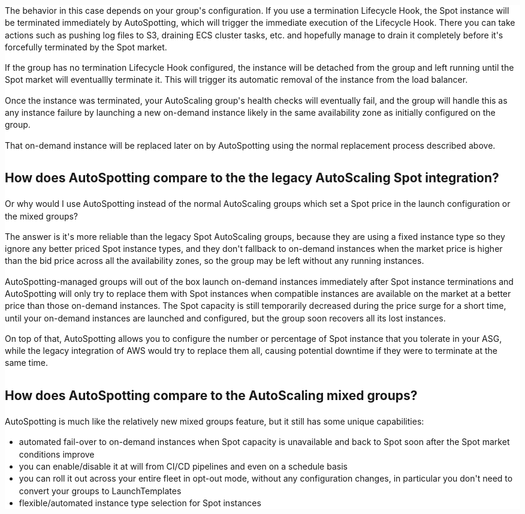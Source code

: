 The behavior in this case depends on your group's configuration. If you use a
termination Lifecycle Hook, the Spot instance will be terminated immediately by
AutoSpotting, which will trigger the immediate execution of the Lifecycle Hook.
There you can take actions such as pushing log files to S3, draining ECS cluster
tasks, etc. and hopefully manage to drain it completely before it's forcefully
terminated by the Spot market.

If the group has no termination Lifecycle Hook configured, the instance will be
detached from the group and left running until the Spot market will eventuallly
terminate it. This will trigger its automatic removal of the instance from the
load balancer.

Once the instance was terminated, your AutoScaling group's health checks will
eventually fail, and the group will handle this as any instance failure by
launching a new on-demand instance likely in the same availability zone as
initially configured on the group.

That on-demand instance will be replaced later on by AutoSpotting using the
normal replacement process described above.

## How does AutoSpotting compare to the the legacy AutoScaling Spot integration?

Or why would I use AutoSpotting instead of the normal AutoScaling groups which
set a Spot price in the launch configuration or the mixed groups?

The answer is it's more reliable than the legacy Spot AutoScaling groups,
because they are using a fixed instance type so they ignore any better priced
Spot instance types, and they don't fallback to on-demand instances when the
market price is higher than the bid price across all the availability zones, so
the group may be left without any running instances.

AutoSpotting-managed groups will out of the box launch on-demand instances
immediately after Spot instance terminations and AutoSpotting will only try to
replace them with Spot instances when compatible instances are available on the
market at a better price than those on-demand instances. The Spot capacity is
still temporarily decreased during the price surge for a short time, until your
on-demand instances are launched and configured, but the group soon recovers all
its lost instances.

On top of that, AutoSpotting allows you to configure the number or percentage of
Spot instance that you tolerate in your ASG, while the legacy integration of AWS
would try to replace them all, causing potential downtime if they were to
terminate at the same time.

## How does AutoSpotting compare to the AutoScaling mixed groups?

AutoSpotting is much like the relatively new mixed groups feature, but it still
has some unique capabilities:

- automated fail-over to on-demand instances when Spot capacity is unavailable
  and back to Spot soon after the Spot market conditions improve
- you can enable/disable it at will from CI/CD pipelines and even on a schedule
  basis
- you can roll it out across your entire fleet in opt-out mode, without any
  configuration changes, in particular you don't need to convert your groups to
  LaunchTemplates
- flexible/automated instance type selection for Spot instances
